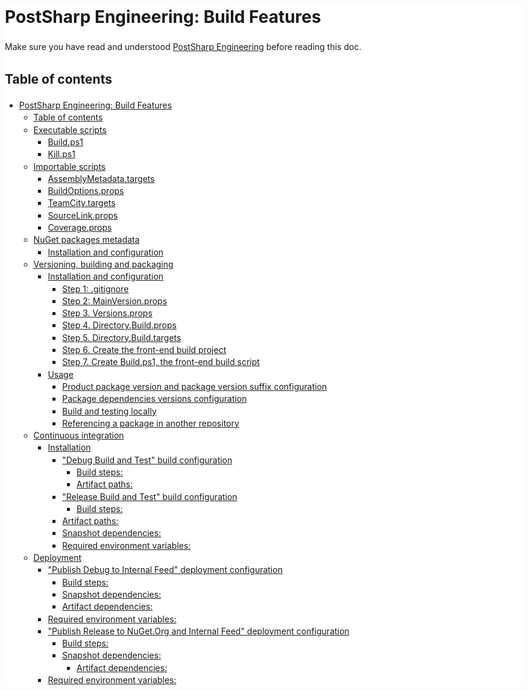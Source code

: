 # PostSharp Engineering: Build Features

Make sure you have read and understood [PostSharp Engineering](../README.md) before reading this doc.

## Table of contents

- [PostSharp Engineering: Build Features](#postsharp-engineering-build-features)
  - [Table of contents](#table-of-contents)
  - [Executable scripts](#executable-scripts)
    - [Build.ps1](#buildps1)
    - [Kill.ps1](#killps1)
  - [Importable scripts](#importable-scripts)
    - [AssemblyMetadata.targets](#assemblymetadatatargets)
    - [BuildOptions.props](#buildoptionsprops)
    - [TeamCity.targets](#teamcitytargets)
    - [SourceLink.props](#sourcelinkprops)
    - [Coverage.props](#coverageprops)
  - [NuGet packages metadata](#nuget-packages-metadata)
    - [Installation and configuration](#installation-and-configuration)
  - [Versioning, building and packaging](#versioning-building-and-packaging)
    - [Installation and configuration](#installation-and-configuration-1)
      - [Step 1: .gitignore](#step-1-gitignore)
      - [Step 2: MainVersion.props](#step-2-mainversionprops)
      - [Step 3. Versions.props](#step-3-versionsprops)
      - [Step 4. Directory.Build.props](#step-4-directorybuildprops)
      - [Step 5. Directory.Build.targets](#step-5-directorybuildtargets)
      - [Step 6. Create the front-end build project](#step-6-create-the-front-end-build-project)
      - [Step 7. Create Build.ps1, the front-end build script](#step-7-create-buildps1-the-front-end-build-script)
    - [Usage](#usage)
      - [Product package version and package version suffix configuration](#product-package-version-and-package-version-suffix-configuration)
      - [Package dependencies versions configuration](#package-dependencies-versions-configuration)
      - [Build and testing locally](#build-and-testing-locally)
      - [Referencing a package in another repository](#referencing-a-package-in-another-repository)
  - [Continuous integration](#continuous-integration)
    - [Installation](#installation)
      - ["Debug Build and Test" build configuration](#debug-build-and-test-build-configuration)
        - [Build steps:](#build-steps)
        - [Artifact paths:](#artifact-paths)
      - ["Release Build and Test" build configuration](#release-build-and-test-build-configuration)
        - [Build steps:](#build-steps-1)
      - [Artifact paths:](#artifact-paths-1)
      - [Snapshot dependencies:](#snapshot-dependencies)
      - [Required environment variables:](#required-environment-variables)
  - [Deployment](#deployment)
      - ["Publish Debug to Internal Feed" deployment configuration](#publish-debug-to-internal-feed-deployment-configuration)
        - [Build steps:](#build-steps-2)
        - [Snapshot dependencies:](#snapshot-dependencies-1)
        - [Artifact dependencies:](#artifact-dependencies)
      - [Required environment variables:](#required-environment-variables-1)
      - ["Publish Release to NuGet.Org and Internal Feed"  deployment configuration](#publish-release-to-nugetorg-and-internal-feed--deployment-configuration)
        - [Build steps:](#build-steps-3)
        - [Snapshot dependencies:](#snapshot-dependencies-2)
          - [Artifact dependencies:](#artifact-dependencies-1)
      - [Required environment variables:](#required-environment-variables-2)
